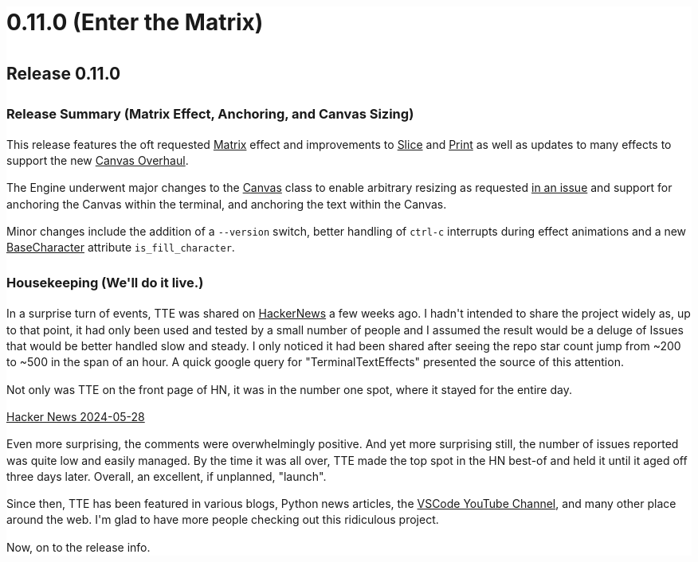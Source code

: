 # 0.11.0 (Enter the Matrix)

## Release 0.11.0

### Release Summary (Matrix Effect, Anchoring, and Canvas Sizing)

This release features the oft requested [Matrix](../showroom.md#matrix) effect and improvements to
[Slice](../showroom.md#slice) and [Print](../showroom.md#print) as well as updates to many effects to support the new
[Canvas Overhaul](#canvas-overhaul).

The Engine underwent major changes to the [Canvas](../engine/terminal/canvas.md) class to enable arbitrary resizing as
requested [in an issue](https://github.com/ChrisBuilds/terminaltexteffects/issues/14) and support for anchoring the Canvas within the
terminal, and anchoring the text within the Canvas.

Minor changes include the addition of a `--version` switch, better handling of `ctrl-c` interrupts during effect
animations and a new [BaseCharacter](../engine/basecharacter.md) attribute `is_fill_character`.

### Housekeeping (We'll do it live.)

In a surprise turn of events, TTE was shared on [HackerNews](https://news.ycombinator.com/item?id=40503202) a few weeks
ago. I hadn't intended to share the project widely as, up to that point, it had only been used and tested by a small
number of people and I assumed the result would be a deluge of Issues that would be better handled slow and steady. I
only noticed it had been shared after seeing the repo star count jump from ~200 to ~500 in the span of an hour. A quick
google query for "TerminalTextEffects" presented the source of this attention.

Not only was TTE on the front page of HN,
it was in the number one spot, where it stayed for the entire day.

[Hacker News 2024-05-28](https://news.ycombinator.com/front?day=2024-05-28)

Even more surprising, the comments were overwhelmingly
positive. And yet more surprising still, the number of issues reported was quite low and easily managed. By the time it
was all over, TTE made the top spot in the HN best-of and held it until it aged off three days later. Overall, an
excellent, if unplanned, "launch".

Since then, TTE has been featured in various blogs, Python news articles, the [VSCode YouTube
Channel](https://www.youtube.com/shorts/E3VP5g3oXX0), and many other place around the web. I'm glad to have more people
checking out this ridiculous project.

Now, on to the release info.
